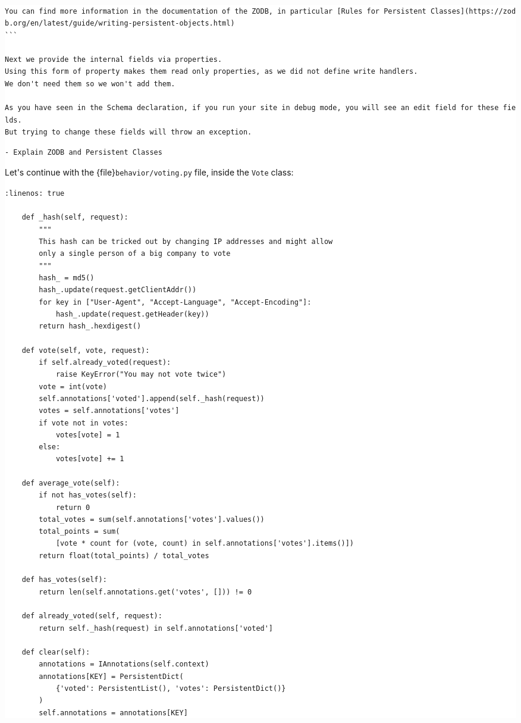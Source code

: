 ````{only} not presentation
You can find more information in the documentation of the ZODB, in particular [Rules for Persistent Classes](https://zodb.org/en/latest/guide/writing-persistent-objects.html)
```

Next we provide the internal fields via properties.
Using this form of property makes them read only properties, as we did not define write handlers.
We don't need them so we won't add them.

As you have seen in the Schema declaration, if you run your site in debug mode, you will see an edit field for these fields.
But trying to change these fields will throw an exception.
````

```{only} presentation
- Explain ZODB and Persistent Classes
```

Let's continue with the {file}`behavior/voting.py` file, inside the `Vote` class:

```{code-block} python
:linenos: true

    def _hash(self, request):
        """
        This hash can be tricked out by changing IP addresses and might allow
        only a single person of a big company to vote
        """
        hash_ = md5()
        hash_.update(request.getClientAddr())
        for key in ["User-Agent", "Accept-Language", "Accept-Encoding"]:
            hash_.update(request.getHeader(key))
        return hash_.hexdigest()

    def vote(self, vote, request):
        if self.already_voted(request):
            raise KeyError("You may not vote twice")
        vote = int(vote)
        self.annotations['voted'].append(self._hash(request))
        votes = self.annotations['votes']
        if vote not in votes:
            votes[vote] = 1
        else:
            votes[vote] += 1

    def average_vote(self):
        if not has_votes(self):
            return 0
        total_votes = sum(self.annotations['votes'].values())
        total_points = sum(
            [vote * count for (vote, count) in self.annotations['votes'].items()])
        return float(total_points) / total_votes

    def has_votes(self):
        return len(self.annotations.get('votes', [])) != 0

    def already_voted(self, request):
        return self._hash(request) in self.annotations['voted']

    def clear(self):
        annotations = IAnnotations(self.context)
        annotations[KEY] = PersistentDict(
            {'voted': PersistentList(), 'votes': PersistentDict()}
        )
        self.annotations = annotations[KEY]
```


[annotations]: https://docs.plone.org/develop/plone/misc/annotations.html
[plone5_happens]: https://github.com/plone/Products.CMFEditions/commit/5c07c72bc8701cf28c9cc68ad940186b9e296ddf